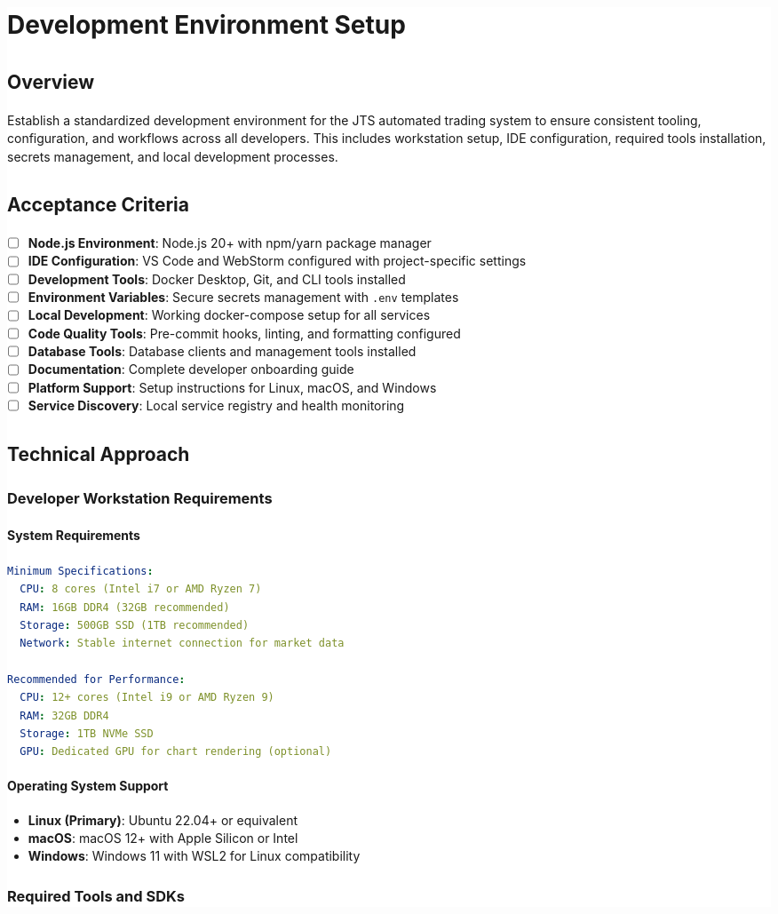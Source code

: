 
# Development Environment Setup

## Overview

Establish a standardized development environment for the JTS automated trading system to ensure consistent tooling, configuration, and workflows across all developers. This includes workstation setup, IDE configuration, required tools installation, secrets management, and local development processes.

## Acceptance Criteria

- [ ] **Node.js Environment**: Node.js 20+ with npm/yarn package manager
- [ ] **IDE Configuration**: VS Code and WebStorm configured with project-specific settings
- [ ] **Development Tools**: Docker Desktop, Git, and CLI tools installed
- [ ] **Environment Variables**: Secure secrets management with `.env` templates
- [ ] **Local Development**: Working docker-compose setup for all services
- [ ] **Code Quality Tools**: Pre-commit hooks, linting, and formatting configured
- [ ] **Database Tools**: Database clients and management tools installed
- [ ] **Documentation**: Complete developer onboarding guide
- [ ] **Platform Support**: Setup instructions for Linux, macOS, and Windows
- [ ] **Service Discovery**: Local service registry and health monitoring

## Technical Approach

### Developer Workstation Requirements

#### System Requirements

```yaml
Minimum Specifications:
  CPU: 8 cores (Intel i7 or AMD Ryzen 7)
  RAM: 16GB DDR4 (32GB recommended)
  Storage: 500GB SSD (1TB recommended)
  Network: Stable internet connection for market data

Recommended for Performance:
  CPU: 12+ cores (Intel i9 or AMD Ryzen 9)
  RAM: 32GB DDR4
  Storage: 1TB NVMe SSD
  GPU: Dedicated GPU for chart rendering (optional)
```

#### Operating System Support

- **Linux (Primary)**: Ubuntu 22.04+ or equivalent
- **macOS**: macOS 12+ with Apple Silicon or Intel
- **Windows**: Windows 11 with WSL2 for Linux compatibility

### Required Tools and SDKs
